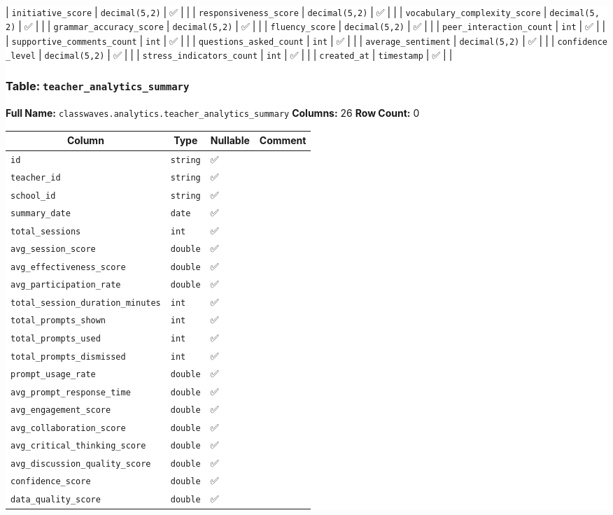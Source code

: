 | `initiative_score` | `decimal(5,2)` | ✅ |  |
| `responsiveness_score` | `decimal(5,2)` | ✅ |  |
| `vocabulary_complexity_score` | `decimal(5,2)` | ✅ |  |
| `grammar_accuracy_score` | `decimal(5,2)` | ✅ |  |
| `fluency_score` | `decimal(5,2)` | ✅ |  |
| `peer_interaction_count` | `int` | ✅ |  |
| `supportive_comments_count` | `int` | ✅ |  |
| `questions_asked_count` | `int` | ✅ |  |
| `average_sentiment` | `decimal(5,2)` | ✅ |  |
| `confidence_level` | `decimal(5,2)` | ✅ |  |
| `stress_indicators_count` | `int` | ✅ |  |
| `created_at` | `timestamp` | ✅ |  |

### Table: `teacher_analytics_summary`

**Full Name:** `classwaves.analytics.teacher_analytics_summary`
**Columns:** 26
**Row Count:** 0

| Column | Type | Nullable | Comment |
|--------|------|----------|----------|
| `id` | `string` | ✅ |  |
| `teacher_id` | `string` | ✅ |  |
| `school_id` | `string` | ✅ |  |
| `summary_date` | `date` | ✅ |  |
| `total_sessions` | `int` | ✅ |  |
| `avg_session_score` | `double` | ✅ |  |
| `avg_effectiveness_score` | `double` | ✅ |  |
| `avg_participation_rate` | `double` | ✅ |  |
| `total_session_duration_minutes` | `int` | ✅ |  |
| `total_prompts_shown` | `int` | ✅ |  |
| `total_prompts_used` | `int` | ✅ |  |
| `total_prompts_dismissed` | `int` | ✅ |  |
| `prompt_usage_rate` | `double` | ✅ |  |
| `avg_prompt_response_time` | `double` | ✅ |  |
| `avg_engagement_score` | `double` | ✅ |  |
| `avg_collaboration_score` | `double` | ✅ |  |
| `avg_critical_thinking_score` | `double` | ✅ |  |
| `avg_discussion_quality_score` | `double` | ✅ |  |
| `confidence_score` | `double` | ✅ |  |
| `data_quality_score` | `double` | ✅ |  |